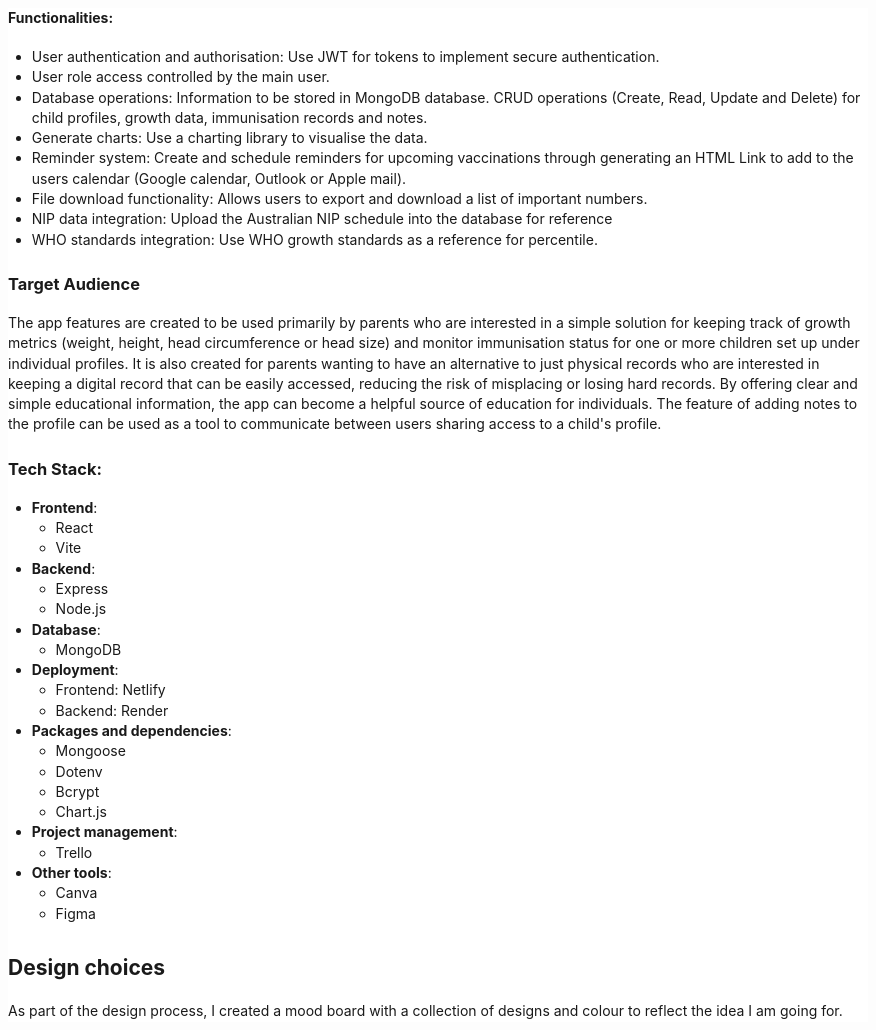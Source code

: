 #### Functionalities:
* User authentication and authorisation: Use JWT for tokens to implement secure authentication.
* User role access controlled by the main user. 
* Database operations: Information to be stored in MongoDB database. CRUD operations (Create, Read, Update and Delete) for child profiles, growth data, immunisation records and notes. 
* Generate charts: Use a charting library to visualise the data. 
* Reminder system: Create and schedule reminders for upcoming vaccinations through generating an HTML Link to add to the users calendar (Google calendar, Outlook or Apple mail).
* File download functionality: Allows users to export and download a list of important numbers.
* NIP data integration: Upload the Australian NIP schedule into the database for reference
* WHO standards integration: Use WHO growth standards as a reference for percentile.

### Target Audience
The app features are created to be used primarily by parents who are interested in a simple solution for keeping track of growth metrics (weight, height, head circumference or head size) and monitor immunisation status for one or more children set up under individual profiles. It is also created for parents wanting to have an alternative to just physical records who are interested in keeping a digital record that can be easily accessed, reducing the risk of misplacing or losing hard records. 
By offering clear and simple educational information, the app can become a helpful source of education for individuals. The feature of adding notes to the profile can be used as a tool to communicate between users sharing access to a child's profile. 


### Tech Stack:
* **Frontend**:
  * React
  * Vite
* **Backend**:
  * Express
  * Node.js
* **Database**:
  * MongoDB
* **Deployment**:
  * Frontend: Netlify
  * Backend: Render
* **Packages and dependencies**:
  * Mongoose
  * Dotenv
  * Bcrypt
  * Chart.js
* **Project management**:
  * Trello
* **Other tools**:
  * Canva
  * Figma

## Design choices
As part of the design process, I created a mood board with a collection of designs and colour to reflect the idea I am going for. 
